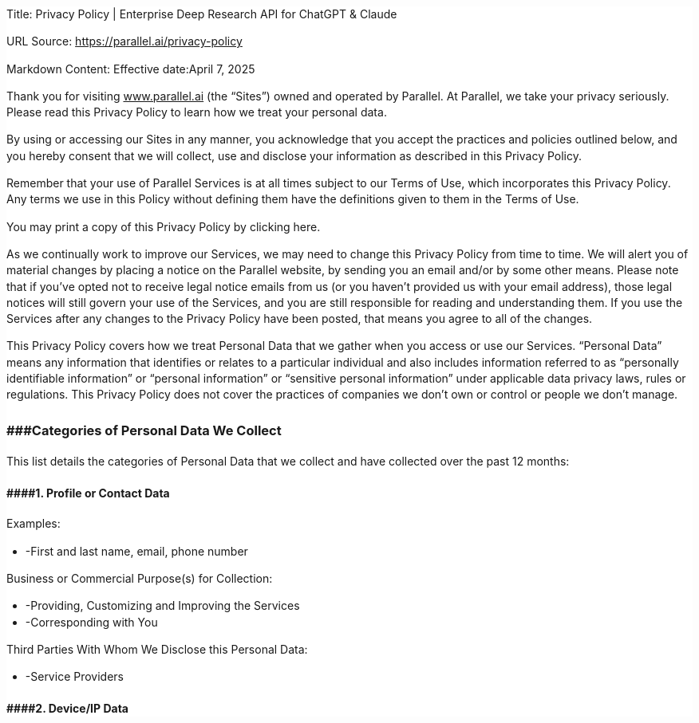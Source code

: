 Title: Privacy Policy | Enterprise Deep Research API for ChatGPT & Claude

URL Source: https://parallel.ai/privacy-policy

Markdown Content:
Effective date:April 7, 2025

Thank you for visiting www.parallel.ai (the “Sites”) owned and operated by Parallel. At Parallel, we take your privacy seriously. Please read this Privacy Policy to learn how we treat your personal data.

By using or accessing our Sites in any manner, you acknowledge that you accept the practices and policies outlined below, and you hereby consent that we will collect, use and disclose your information as described in this Privacy Policy.

Remember that your use of Parallel Services is at all times subject to our Terms of Use, which incorporates this Privacy Policy. Any terms we use in this Policy without defining them have the definitions given to them in the Terms of Use.

You may print a copy of this Privacy Policy by clicking here.

As we continually work to improve our Services, we may need to change this Privacy Policy from time to time. We will alert you of material changes by placing a notice on the Parallel website, by sending you an email and/or by some other means. Please note that if you’ve opted not to receive legal notice emails from us (or you haven’t provided us with your email address), those legal notices will still govern your use of the Services, and you are still responsible for reading and understanding them. If you use the Services after any changes to the Privacy Policy have been posted, that means you agree to all of the changes.

This Privacy Policy covers how we treat Personal Data that we gather when you access or use our Services. “Personal Data” means any information that identifies or relates to a particular individual and also includes information referred to as “personally identifiable information” or “personal information” or “sensitive personal information” under applicable data privacy laws, rules or regulations. This Privacy Policy does not cover the practices of companies we don’t own or control or people we don’t manage.

### ###Categories of Personal Data We Collect

This list details the categories of Personal Data that we collect and have collected over the past 12 months:

#### ####1. Profile or Contact Data

Examples:

*   -First and last name, email, phone number

Business or Commercial Purpose(s) for Collection:

*   -Providing, Customizing and Improving the Services
*   -Corresponding with You

Third Parties With Whom We Disclose this Personal Data:

*   -Service Providers

#### ####2. Device/IP Data
